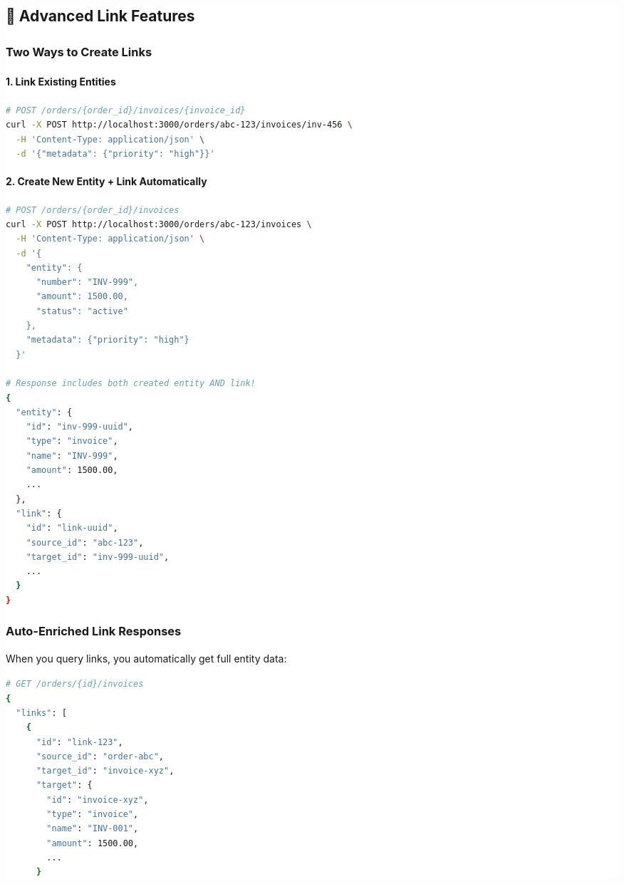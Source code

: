 
## 🔗 Advanced Link Features

### Two Ways to Create Links

#### 1. Link Existing Entities
```bash
# POST /orders/{order_id}/invoices/{invoice_id}
curl -X POST http://localhost:3000/orders/abc-123/invoices/inv-456 \
  -H 'Content-Type: application/json' \
  -d '{"metadata": {"priority": "high"}}'
```

#### 2. Create New Entity + Link Automatically
```bash
# POST /orders/{order_id}/invoices
curl -X POST http://localhost:3000/orders/abc-123/invoices \
  -H 'Content-Type: application/json' \
  -d '{
    "entity": {
      "number": "INV-999",
      "amount": 1500.00,
      "status": "active"
    },
    "metadata": {"priority": "high"}
  }'

# Response includes both created entity AND link!
{
  "entity": {
    "id": "inv-999-uuid",
    "type": "invoice",
    "name": "INV-999",
    "amount": 1500.00,
    ...
  },
  "link": {
    "id": "link-uuid",
    "source_id": "abc-123",
    "target_id": "inv-999-uuid",
    ...
  }
}
```

### Auto-Enriched Link Responses

When you query links, you automatically get full entity data:

```bash
# GET /orders/{id}/invoices
{
  "links": [
    {
      "id": "link-123",
      "source_id": "order-abc",
      "target_id": "invoice-xyz",
      "target": {
        "id": "invoice-xyz",
        "type": "invoice",
        "name": "INV-001",
        "amount": 1500.00,
        ...
      }
```